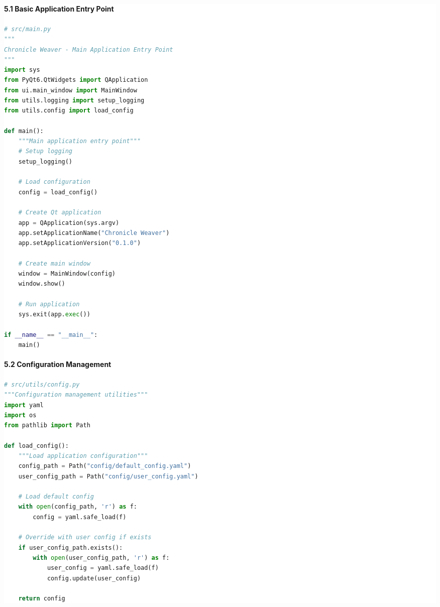#### 5.1 Basic Application Entry Point
```python
# src/main.py
"""
Chronicle Weaver - Main Application Entry Point
"""
import sys
from PyQt6.QtWidgets import QApplication
from ui.main_window import MainWindow
from utils.logging import setup_logging
from utils.config import load_config

def main():
    """Main application entry point"""
    # Setup logging
    setup_logging()
    
    # Load configuration
    config = load_config()
    
    # Create Qt application
    app = QApplication(sys.argv)
    app.setApplicationName("Chronicle Weaver")
    app.setApplicationVersion("0.1.0")
    
    # Create main window
    window = MainWindow(config)
    window.show()
    
    # Run application
    sys.exit(app.exec())

if __name__ == "__main__":
    main()
```

#### 5.2 Configuration Management
```python
# src/utils/config.py
"""Configuration management utilities"""
import yaml
import os
from pathlib import Path

def load_config():
    """Load application configuration"""
    config_path = Path("config/default_config.yaml")
    user_config_path = Path("config/user_config.yaml")
    
    # Load default config
    with open(config_path, 'r') as f:
        config = yaml.safe_load(f)
    
    # Override with user config if exists
    if user_config_path.exists():
        with open(user_config_path, 'r') as f:
            user_config = yaml.safe_load(f)
            config.update(user_config)
    
    return config
```
